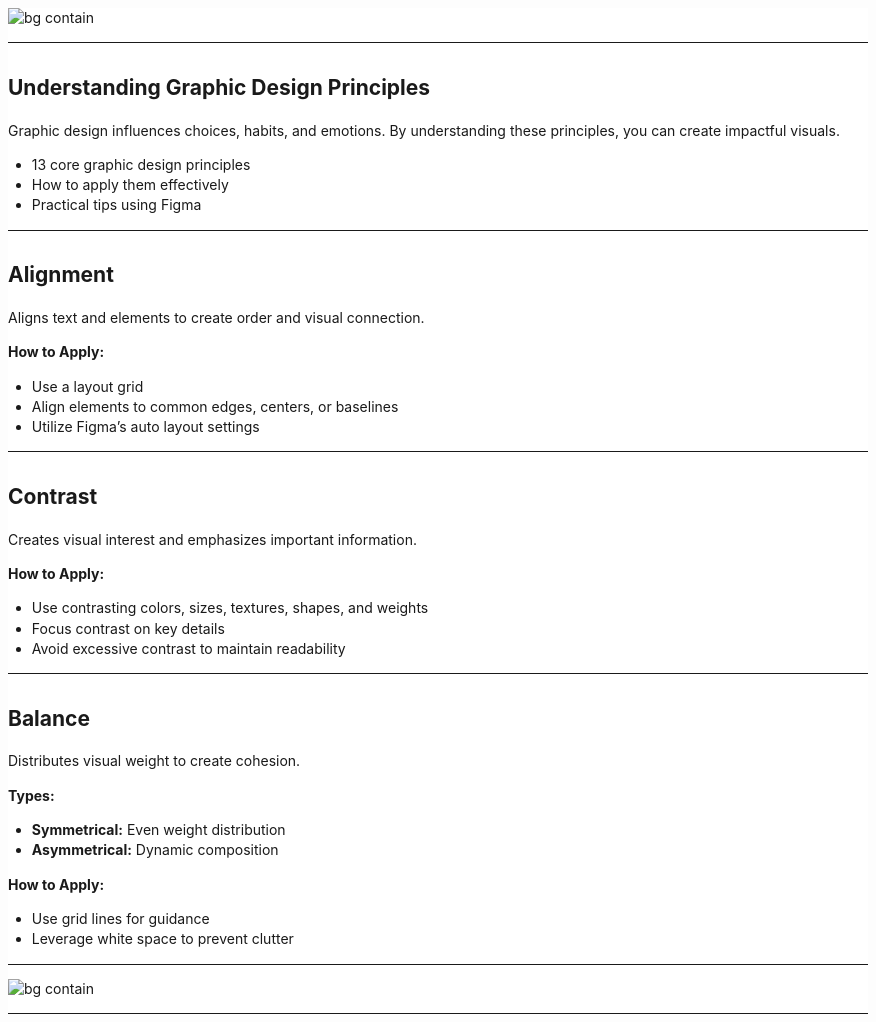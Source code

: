 
![bg contain](https://cdn.sanity.io/images/599r6htc/regionalized/35f1de826ba3aaf4186733c83ae1382c633f9bf2-1440x1376.png?q=75&fit=max&auto=format&dpr=2)

---

## Understanding Graphic Design Principles
Graphic design influences choices, habits, and emotions. By understanding these principles, you can create impactful visuals.

- 13 core graphic design principles
- How to apply them effectively
- Practical tips using Figma

---

## Alignment
Aligns text and elements to create order and visual connection.

**How to Apply:**
- Use a layout grid
- Align elements to common edges, centers, or baselines
- Utilize Figma’s auto layout settings

---

## Contrast
Creates visual interest and emphasizes important information.

**How to Apply:**
- Use contrasting colors, sizes, textures, shapes, and weights
- Focus contrast on key details
- Avoid excessive contrast to maintain readability

---

## Balance
Distributes visual weight to create cohesion.

**Types:**
- **Symmetrical:** Even weight distribution
- **Asymmetrical:** Dynamic composition

**How to Apply:**
- Use grid lines for guidance
- Leverage white space to prevent clutter

---

![bg contain](https://cdn.sanity.io/images/599r6htc/regionalized/b8fe3ecf94a1fd0a77988691f11bc72a5995555b-1440x1332.png?q=75&fit=max&auto=format&dpr=2)

---
